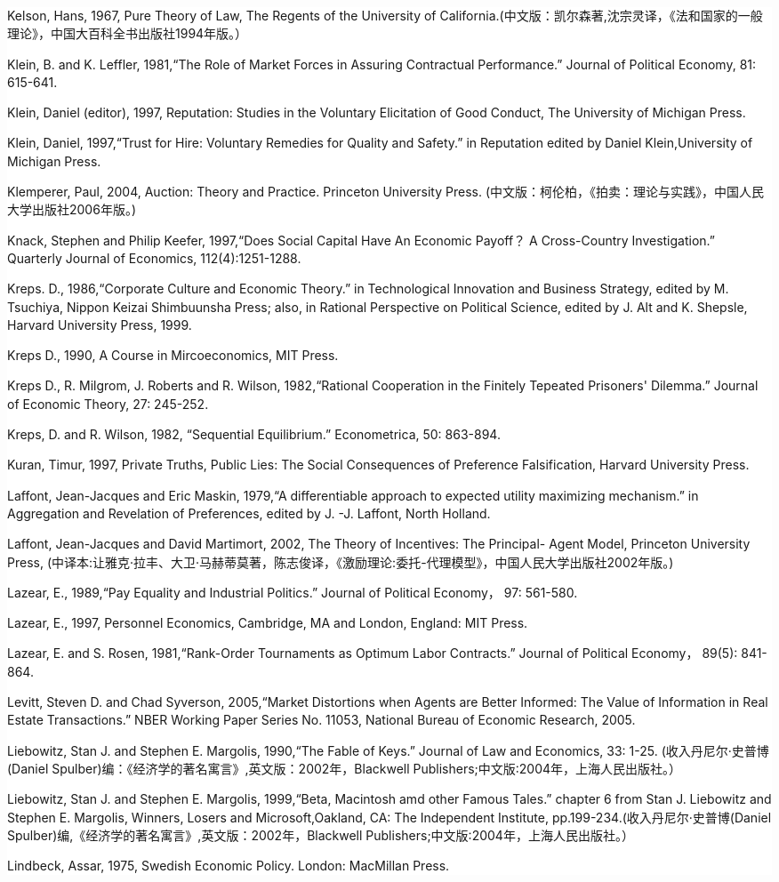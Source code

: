 Kelson, Hans, 1967, Pure Theory of Law, The Regents of the University of California.(中文版：凯尔森著,沈宗灵译，《法和国家的一般理论》，中国大百科全书出版社1994年版。）

Klein, B. and K. Leffler, 1981,“The Role of Market Forces in Assuring Contractual Performance.” Journal of Political Economy, 81: 615-641.

Klein, Daniel (editor), 1997, Reputation: Studies in the Voluntary Elicitation of Good Conduct, The University of Michigan Press.

Klein, Daniel, 1997,“Trust for Hire: Voluntary Remedies for Quality and Safety.” in Reputation edited by Daniel Klein,University of Michigan Press.

Klemperer, Paul, 2004, Auction: Theory and Practice. Princeton University Press. (中文版：柯伦柏，《拍卖：理论与实践》，中国人民大学出版社2006年版。)

Knack, Stephen and Philip Keefer, 1997,“Does Social Capital Have An Economic Payoff？ A Cross-Country Investigation.” Quarterly Journal of Economics, 112(4):1251-1288.

Kreps. D., 1986,“Corporate Culture and Economic Theory.” in Technological Innovation and Business Strategy, edited by M. Tsuchiya, Nippon Keizai Shimbuunsha Press; also, in Rational Perspective on Political Science, edited by J. Alt and K. Shepsle, Harvard University Press, 1999.

Kreps D., 1990, A Course in Mircoeconomics, MIT Press.

Kreps D., R. Milgrom, J. Roberts and R. Wilson, 1982,“Rational Cooperation in the Finitely Tepeated Prisoners' Dilemma.” Journal of Economic Theory, 27: 245-252.

Kreps, D. and R. Wilson, 1982, “Sequential Equilibrium.” Econometrica, 50: 863-894.

Kuran, Timur, 1997, Private Truths, Public Lies: The Social Consequences of Preference Falsification, Harvard University Press.

Laffont, Jean-Jacques and Eric Maskin, 1979,“A differentiable approach to expected utility maximizing mechanism.” in Aggregation and Revelation of Preferences, edited by J. -J. Laffont, North Holland.

Laffont, Jean-Jacques and David Martimort, 2002, The Theory of Incentives: The Principal- Agent Model, Princeton University Press, (中译本:让雅克·拉丰、大卫·马赫蒂莫著，陈志俊译，《激励理论:委托-代理模型》，中国人民大学出版社2002年版。)

Lazear, E., 1989,“Pay Equality and Industrial Politics.” Journal of Political Economy， 97: 561-580.

Lazear, E., 1997, Personnel Economics, Cambridge, MA and London, England: MIT Press.

Lazear, E. and S. Rosen, 1981,“Rank-Order Tournaments as Optimum Labor Contracts.” Journal of Political Economy， 89(5): 841-864.

Levitt, Steven D. and Chad Syverson, 2005,“Market Distortions when Agents are Better Informed: The Value of Information in Real Estate Transactions.” NBER Working Paper Series No. 11053, National Bureau of Economic Research, 2005.

Liebowitz, Stan J. and Stephen E. Margolis, 1990,“The Fable of Keys.” Journal of Law and Economics, 33: 1-25. (收入丹尼尔·史普博(Daniel Spulber)编：《经济学的著名寓言》,英文版：2002年，Blackwell Publishers;中文版:2004年，上海人民出版社。）

Liebowitz, Stan J. and Stephen E. Margolis, 1999,“Beta, Macintosh amd other Famous Tales.” chapter 6 from Stan J. Liebowitz and Stephen E. Margolis, Winners, Losers and Microsoft,Oakland, CA: The Independent Institute, pp.199-234.(收入丹尼尔·史普博(Daniel Spulber)编,《经济学的著名寓言》,英文版：2002年，Blackwell Publishers;中文版:2004年，上海人民出版社。）

Lindbeck, Assar, 1975, Swedish Economic Policy. London: MacMillan Press.
